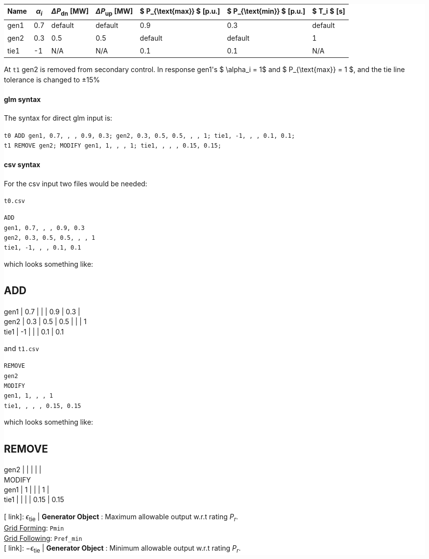 Name | $\alpha_i$ | $\Delta P_{\text{dn}}$ [MW] | $\Delta P_{\text{up}}$ [MW] | $ P_{\text{max}} $ [p.u.] | $ P_{\text{min}} $ [p.u.] | $ T_i $ [s]   
---|---|---|---|---|---|---  
gen1 | 0.7 | default | default | 0.9 | 0.3 | default   
gen2 | 0.3 | 0.5 | 0.5 | default | default | 1   
tie1 | -1 | N/A | N/A | 0.1 | 0.1 | N/A   
  
At ` t1 ` gen2 is removed from secondary control. In response gen1's $ \alpha_i = 1$ and $ P_{\text{max}} = 1 $, and the tie line tolerance is changed to $\pm 15\%$

#### glm syntax

The syntax for direct glm input is: 
    
    
    t0 ADD gen1, 0.7, , , 0.9, 0.3; gen2, 0.3, 0.5, 0.5, , , 1; tie1, -1, , , 0.1, 0.1;
    t1 REMOVE gen2; MODIFY gen1, 1, , , 1; tie1, , , , 0.15, 0.15;
    

#### csv syntax

For the csv input two files would be needed: 

`t0.csv`
    
    
    ADD
    gen1, 0.7, , , 0.9, 0.3
    gen2, 0.3, 0.5, 0.5, , , 1
    tie1, -1, , , 0.1, 0.1
    

which looks something like: 

ADD   
---  
gen1 | 0.7 |  |  | 0.9 | 0.3 |   
gen2 | 0.3 | 0.5 | 0.5 |  |  | 1   
tie1 | -1 |  |  | 0.1 | 0.1   
  
and `t1.csv`
    
    
    REMOVE
    gen2
    MODIFY
    gen1, 1, , , 1
    tie1, , , , 0.15, 0.15
    

which looks something like: 

REMOVE   
---  
gen2 |  |  |  |  |   
MODIFY   
gen1 | 1 |  |  | 1 |   
tie1 |  |  |  | 0.15 | 0.15   
  

[ Grid Forming]: `Pmax`   
[ Grid Following]: `Pref_max`   
[ link]: $\epsilon_{\text{tie}}$ | **Generator Object** : Maximum allowable output w.r.t rating $P_r$.   
[ Grid Forming]: `Pmin`   
[ Grid Following]: `Pref_min`   
[ link]: $-\epsilon_{\text{tie}}$ | **Generator Object** : Minimum allowable output w.r.t rating $P_r$.   